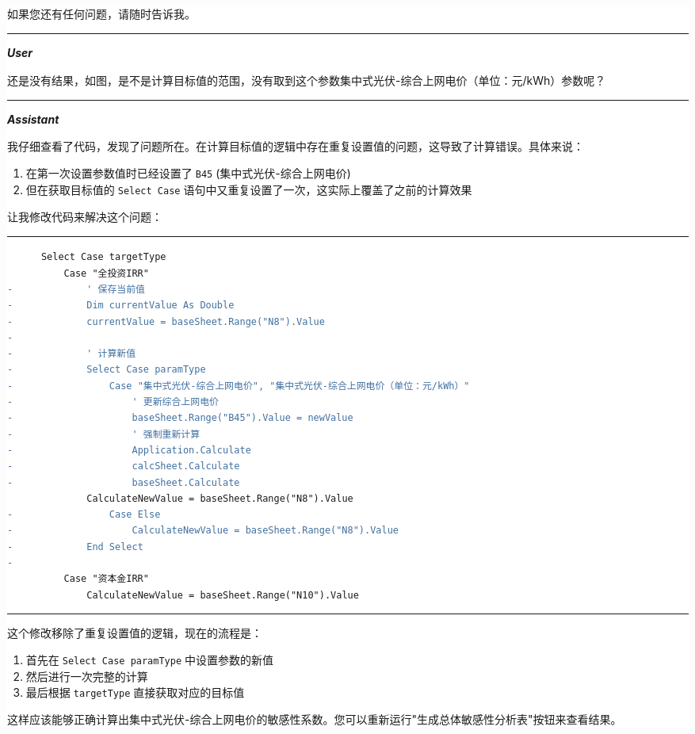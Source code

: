 如果您还有任何问题，请随时告诉我。

---

_**User**_

还是没有结果，如图，是不是计算目标值的范围，没有取到这个参数集中式光伏-综合上网电价（单位：元/kWh）参数呢？

---

_**Assistant**_

我仔细查看了代码，发现了问题所在。在计算目标值的逻辑中存在重复设置值的问题，这导致了计算错误。具体来说：

1. 在第一次设置参数值时已经设置了 `B45` (集中式光伏-综合上网电价)
2. 但在获取目标值的 `Select Case` 语句中又重复设置了一次，这实际上覆盖了之前的计算效果

让我修改代码来解决这个问题：

---

```diff
      Select Case targetType
          Case "全投资IRR"
-             ' 保存当前值
-             Dim currentValue As Double
-             currentValue = baseSheet.Range("N8").Value
-             
-             ' 计算新值
-             Select Case paramType
-                 Case "集中式光伏-综合上网电价", "集中式光伏-综合上网电价（单位：元/kWh）"
-                     ' 更新综合上网电价
-                     baseSheet.Range("B45").Value = newValue
-                     ' 强制重新计算
-                     Application.Calculate
-                     calcSheet.Calculate
-                     baseSheet.Calculate
              CalculateNewValue = baseSheet.Range("N8").Value
-                 Case Else
-                     CalculateNewValue = baseSheet.Range("N8").Value
-             End Select
-             
          Case "资本金IRR"
              CalculateNewValue = baseSheet.Range("N10").Value
```

---



这个修改移除了重复设置值的逻辑，现在的流程是：

1. 首先在 `Select Case paramType` 中设置参数的新值
2. 然后进行一次完整的计算
3. 最后根据 `targetType` 直接获取对应的目标值

这样应该能够正确计算出集中式光伏-综合上网电价的敏感性系数。您可以重新运行"生成总体敏感性分析表"按钮来查看结果。
